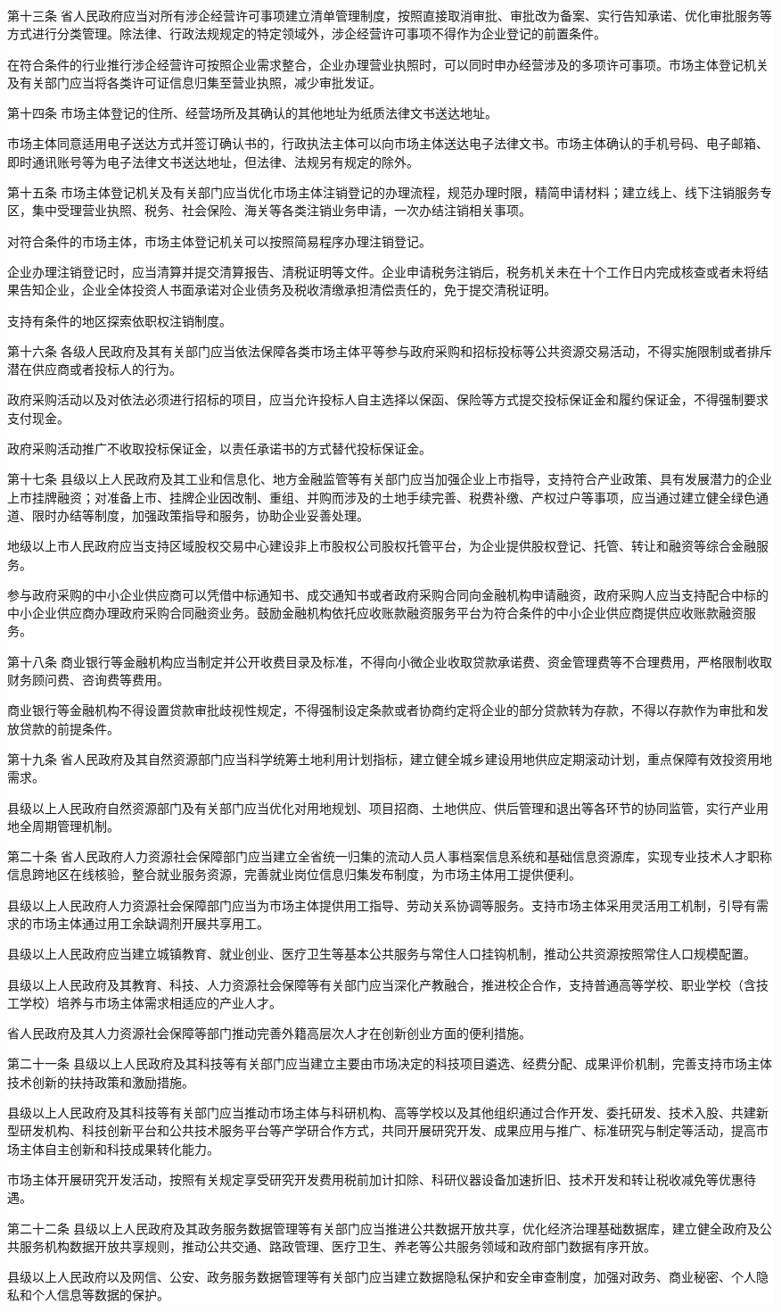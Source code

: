 第十三条 省人民政府应当对所有涉企经营许可事项建立清单管理制度，按照直接取消审批、审批改为备案、实行告知承诺、优化审批服务等方式进行分类管理。除法律、行政法规规定的特定领域外，涉企经营许可事项不得作为企业登记的前置条件。

在符合条件的行业推行涉企经营许可按照企业需求整合，企业办理营业执照时，可以同时申办经营涉及的多项许可事项。市场主体登记机关及有关部门应当将各类许可证信息归集至营业执照，减少审批发证。

第十四条 市场主体登记的住所、经营场所及其确认的其他地址为纸质法律文书送达地址。

市场主体同意适用电子送达方式并签订确认书的，行政执法主体可以向市场主体送达电子法律文书。市场主体确认的手机号码、电子邮箱、即时通讯账号等为电子法律文书送达地址，但法律、法规另有规定的除外。

第十五条 市场主体登记机关及有关部门应当优化市场主体注销登记的办理流程，规范办理时限，精简申请材料；建立线上、线下注销服务专区，集中受理营业执照、税务、社会保险、海关等各类注销业务申请，一次办结注销相关事项。

对符合条件的市场主体，市场主体登记机关可以按照简易程序办理注销登记。

企业办理注销登记时，应当清算并提交清算报告、清税证明等文件。企业申请税务注销后，税务机关未在十个工作日内完成核查或者未将结果告知企业，企业全体投资人书面承诺对企业债务及税收清缴承担清偿责任的，免于提交清税证明。

支持有条件的地区探索依职权注销制度。

第十六条 各级人民政府及其有关部门应当依法保障各类市场主体平等参与政府采购和招标投标等公共资源交易活动，不得实施限制或者排斥潜在供应商或者投标人的行为。

政府采购活动以及对依法必须进行招标的项目，应当允许投标人自主选择以保函、保险等方式提交投标保证金和履约保证金，不得强制要求支付现金。

政府采购活动推广不收取投标保证金，以责任承诺书的方式替代投标保证金。

第十七条 县级以上人民政府及其工业和信息化、地方金融监管等有关部门应当加强企业上市指导，支持符合产业政策、具有发展潜力的企业上市挂牌融资；对准备上市、挂牌企业因改制、重组、并购而涉及的土地手续完善、税费补缴、产权过户等事项，应当通过建立健全绿色通道、限时办结等制度，加强政策指导和服务，协助企业妥善处理。

地级以上市人民政府应当支持区域股权交易中心建设非上市股权公司股权托管平台，为企业提供股权登记、托管、转让和融资等综合金融服务。

参与政府采购的中小企业供应商可以凭借中标通知书、成交通知书或者政府采购合同向金融机构申请融资，政府采购人应当支持配合中标的中小企业供应商办理政府采购合同融资业务。鼓励金融机构依托应收账款融资服务平台为符合条件的中小企业供应商提供应收账款融资服务。

第十八条 商业银行等金融机构应当制定并公开收费目录及标准，不得向小微企业收取贷款承诺费、资金管理费等不合理费用，严格限制收取财务顾问费、咨询费等费用。

商业银行等金融机构不得设置贷款审批歧视性规定，不得强制设定条款或者协商约定将企业的部分贷款转为存款，不得以存款作为审批和发放贷款的前提条件。

第十九条 省人民政府及其自然资源部门应当科学统筹土地利用计划指标，建立健全城乡建设用地供应定期滚动计划，重点保障有效投资用地需求。

县级以上人民政府自然资源部门及有关部门应当优化对用地规划、项目招商、土地供应、供后管理和退出等各环节的协同监管，实行产业用地全周期管理机制。

第二十条 省人民政府人力资源社会保障部门应当建立全省统一归集的流动人员人事档案信息系统和基础信息资源库，实现专业技术人才职称信息跨地区在线核验，整合就业服务资源，完善就业岗位信息归集发布制度，为市场主体用工提供便利。

县级以上人民政府人力资源社会保障部门应当为市场主体提供用工指导、劳动关系协调等服务。支持市场主体采用灵活用工机制，引导有需求的市场主体通过用工余缺调剂开展共享用工。

县级以上人民政府应当建立城镇教育、就业创业、医疗卫生等基本公共服务与常住人口挂钩机制，推动公共资源按照常住人口规模配置。

县级以上人民政府及其教育、科技、人力资源社会保障等有关部门应当深化产教融合，推进校企合作，支持普通高等学校、职业学校（含技工学校）培养与市场主体需求相适应的产业人才。

省人民政府及其人力资源社会保障等部门推动完善外籍高层次人才在创新创业方面的便利措施。

第二十一条 县级以上人民政府及其科技等有关部门应当建立主要由市场决定的科技项目遴选、经费分配、成果评价机制，完善支持市场主体技术创新的扶持政策和激励措施。

县级以上人民政府及其科技等有关部门应当推动市场主体与科研机构、高等学校以及其他组织通过合作开发、委托研发、技术入股、共建新型研发机构、科技创新平台和公共技术服务平台等产学研合作方式，共同开展研究开发、成果应用与推广、标准研究与制定等活动，提高市场主体自主创新和科技成果转化能力。

市场主体开展研究开发活动，按照有关规定享受研究开发费用税前加计扣除、科研仪器设备加速折旧、技术开发和转让税收减免等优惠待遇。

第二十二条 县级以上人民政府及其政务服务数据管理等有关部门应当推进公共数据开放共享，优化经济治理基础数据库，建立健全政府及公共服务机构数据开放共享规则，推动公共交通、路政管理、医疗卫生、养老等公共服务领域和政府部门数据有序开放。

县级以上人民政府以及网信、公安、政务服务数据管理等有关部门应当建立数据隐私保护和安全审查制度，加强对政务、商业秘密、个人隐私和个人信息等数据的保护。
